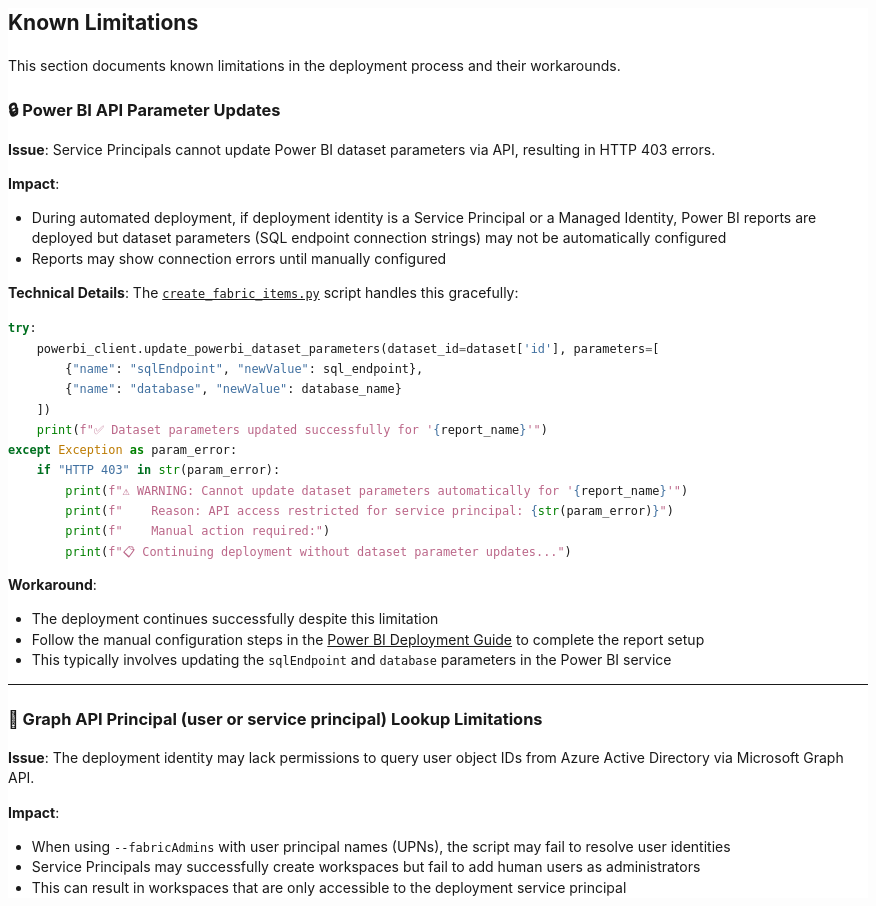 ## Known Limitations

This section documents known limitations in the deployment process and their workarounds.

### 🔒 Power BI API Parameter Updates

**Issue**: Service Principals cannot update Power BI dataset parameters via API, resulting in HTTP 403 errors.

**Impact**: 
- During automated deployment, if deployment identity is a Service Principal or a Managed Identity, Power BI reports are deployed but dataset parameters (SQL endpoint connection strings) may not be automatically configured
- Reports may show connection errors until manually configured

**Technical Details**:
The [`create_fabric_items.py`](../infra/scripts/fabric/create_fabric_items.py) script handles this gracefully:

```python
try:
    powerbi_client.update_powerbi_dataset_parameters(dataset_id=dataset['id'], parameters=[
        {"name": "sqlEndpoint", "newValue": sql_endpoint},
        {"name": "database", "newValue": database_name}
    ])
    print(f"✅ Dataset parameters updated successfully for '{report_name}'")
except Exception as param_error:
    if "HTTP 403" in str(param_error):
        print(f"⚠️ WARNING: Cannot update dataset parameters automatically for '{report_name}'")
        print(f"    Reason: API access restricted for service principal: {str(param_error)}")
        print(f"    Manual action required:")
        print(f"📋 Continuing deployment without dataset parameter updates...")
```

**Workaround**: 
- The deployment continues successfully despite this limitation
- Follow the manual configuration steps in the [Power BI Deployment Guide](./DeploymentGuidePowerBI.md) to complete the report setup
- This typically involves updating the `sqlEndpoint` and `database` parameters in the Power BI service

---

### 👤 Graph API Principal (user or service principal) Lookup Limitations

**Issue**: The deployment identity may lack permissions to query user object IDs from Azure Active Directory via Microsoft Graph API.

**Impact**:
- When using `--fabricAdmins` with user principal names (UPNs), the script may fail to resolve user identities
- Service Principals may successfully create workspaces but fail to add human users as administrators
- This can result in workspaces that are only accessible to the deployment service principal

